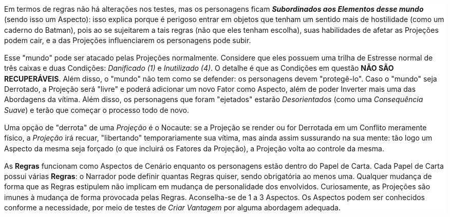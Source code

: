 Em termos de regras não há alterações nos testes, mas os personagens ficam _**Subordinados aos Elementos desse mundo**_ (sendo isso um Aspecto): isso explica porque é perigoso entrar em objetos que tenham um sentido mais de hostilidade (como um caderno do Batman), pois ao se sujeitarem a tais regras (não que eles tenham escolha), suas habilidades de afetar as Projeções podem cair, e a das Projeções influenciarem os personagens pode subir.

Esse "mundo" pode ser atacado pelas Projeções normalmente. Considere que eles possuem uma trilha de Estresse normal de três caixas e duas Condições: _Danificado (1)_ e _Inutilizado (4)_. O detalhe é que as Condições  em questão **NÃO SÃO RECUPERÁVEIS**. Além disso, o "mundo" não tem como se defender: os personagens devem "protegê-lo". Caso o "mundo" seja Derrotado, a Projeção será "livre" e poderá adicionar um novo Fator como Aspecto, além de poder Inverter mais uma das Abordagens da vítima. Além disso, os personagens que foram "ejetados" estarão _Desorientados_ (como uma *Consequência Suave*) e terão que começar o processo todo de novo.

Uma opção de "derrota" de uma *Projeção* é o Nocaute: se a Projeção se render ou for Derrotada em um Conflito meramente físico, a *Projeção* irá recuar, "libertando" temporariamente sua vítima, mas ainda assim sussurando na sua mente: tão logo um Aspecto da mesma seja forçado (o que incluirá os Fatores da Projeção), a Projeção volta ao controle da mesma.

As **Regras** funcionam como Aspectos de Cenário enquanto os personagens estão dentro do Papel de Carta. Cada Papel de Carta possui várias **Regras**: o Narrador pode definir quantas Regras quiser, sendo obrigatória ao menos uma. Qualquer mudança de forma que as Regras estipulem não implicam em mudança de personalidade dos envolvidos. Curiosamente, as Projeções são imunes à mudança de forma provocada pelas Regras. Aconselha-se de 1 a 3 Aspectos. Os Aspectos podem ser conhecidos conforme a necessidade, por meio de testes de _Criar Vantagem_ por alguma abordagem adequada.


